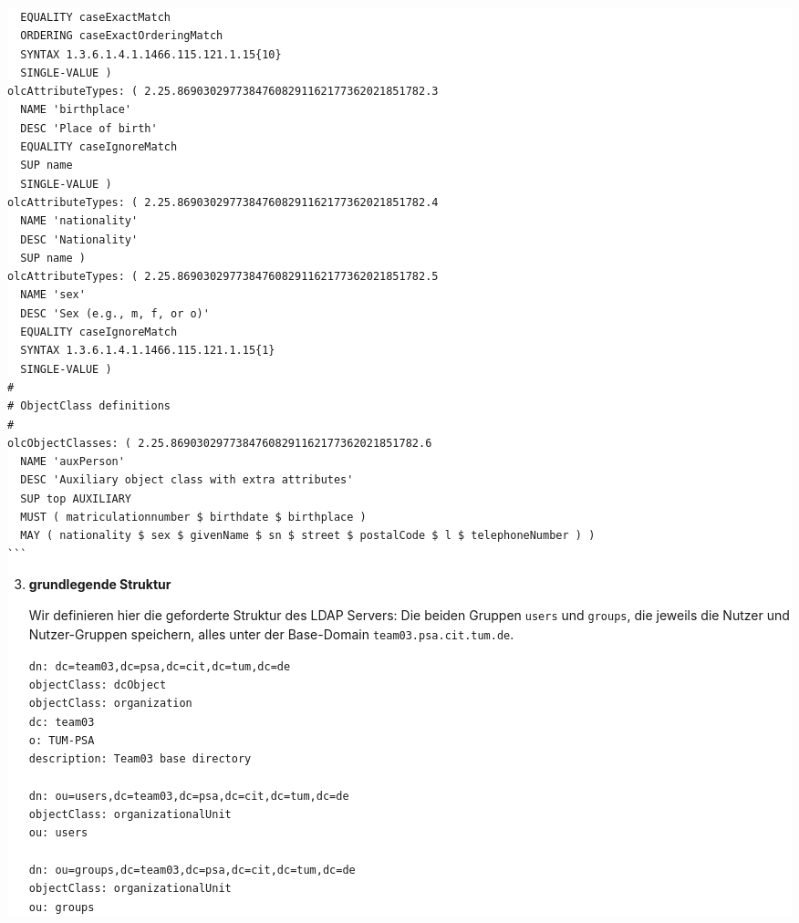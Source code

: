       EQUALITY caseExactMatch
      ORDERING caseExactOrderingMatch
      SYNTAX 1.3.6.1.4.1.1466.115.121.1.15{10}
      SINGLE-VALUE )
    olcAttributeTypes: ( 2.25.86903029773847608291162177362021851782.3
      NAME 'birthplace'
      DESC 'Place of birth'
      EQUALITY caseIgnoreMatch
      SUP name
      SINGLE-VALUE )
    olcAttributeTypes: ( 2.25.86903029773847608291162177362021851782.4
      NAME 'nationality'
      DESC 'Nationality'
      SUP name )
    olcAttributeTypes: ( 2.25.86903029773847608291162177362021851782.5
      NAME 'sex'
      DESC 'Sex (e.g., m, f, or o)'
      EQUALITY caseIgnoreMatch
      SYNTAX 1.3.6.1.4.1.1466.115.121.1.15{1}
      SINGLE-VALUE )
    #
    # ObjectClass definitions
    #
    olcObjectClasses: ( 2.25.86903029773847608291162177362021851782.6
      NAME 'auxPerson'
      DESC 'Auxiliary object class with extra attributes'
      SUP top AUXILIARY
      MUST ( matriculationnumber $ birthdate $ birthplace )
      MAY ( nationality $ sex $ givenName $ sn $ street $ postalCode $ l $ telephoneNumber ) )
    ```

3. **grundlegende Struktur**

    Wir definieren hier die geforderte Struktur des LDAP Servers: Die beiden Gruppen `users` und `groups`, die jeweils die Nutzer und Nutzer-Gruppen speichern, alles unter der Base-Domain `team03.psa.cit.tum.de`.

    ```ldif
    dn: dc=team03,dc=psa,dc=cit,dc=tum,dc=de
    objectClass: dcObject
    objectClass: organization
    dc: team03
    o: TUM-PSA
    description: Team03 base directory

    dn: ou=users,dc=team03,dc=psa,dc=cit,dc=tum,dc=de
    objectClass: organizationalUnit
    ou: users

    dn: ou=groups,dc=team03,dc=psa,dc=cit,dc=tum,dc=de
    objectClass: organizationalUnit
    ou: groups
    ```
